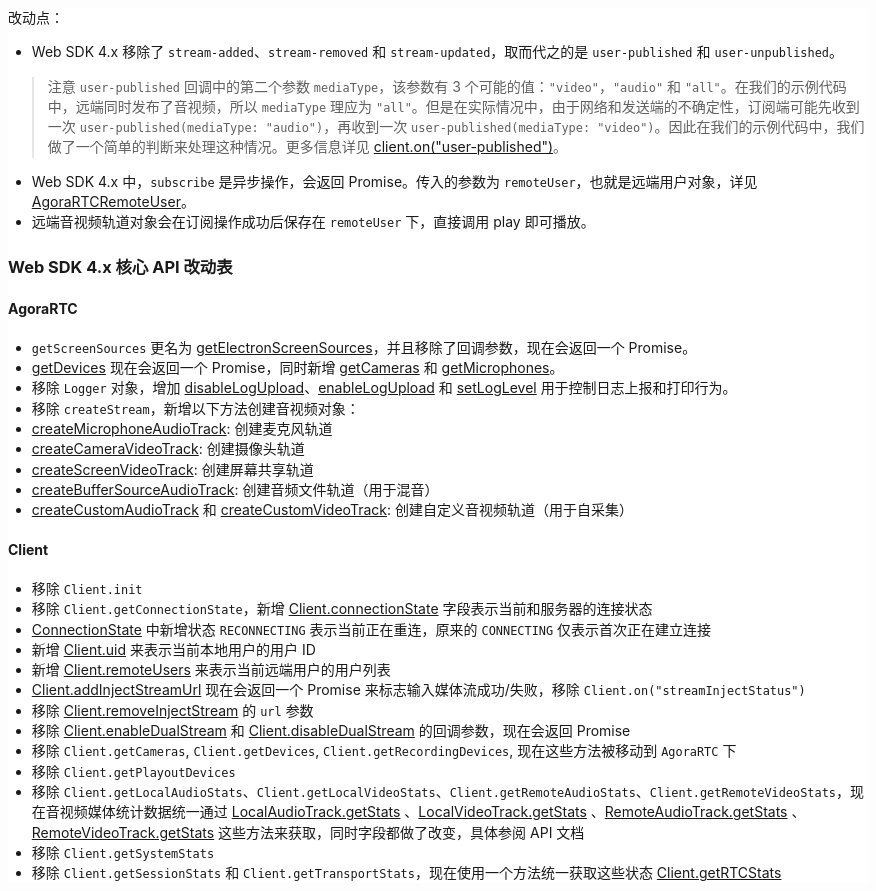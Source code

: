 改动点：
- Web SDK 4.x 移除了 `stream-added`、`stream-removed` 和 `stream-updated`，取而代之的是 `user-published` 和 `user-unpublished`。
> 注意 `user-published` 回调中的第二个参数 `mediaType`，该参数有 3 个可能的值：`"video"`，`"audio"` 和 `"all"`。在我们的示例代码中，远端同时发布了音视频，所以 `mediaType` 理应为 `"all"`。但是在实际情况中，由于网络和发送端的不确定性，订阅端可能先收到一次 `user-published(mediaType: "audio")`，再收到一次 `user-published(mediaType: "video")`。因此在我们的示例代码中，我们做了一个简单的判断来处理这种情况。更多信息详见 [client.on("user-published")](./API%20Reference/web_ng/interfaces/iagorartcclient.html#event_user_published)。

- Web SDK 4.x 中，`subscribe` 是异步操作，会返回 Promise。传入的参数为 `remoteUser`，也就是远端用户对象，详见 [AgoraRTCRemoteUser](./API%20Reference/web_ng/interfaces/iagorartcremoteuser.html)。
- 远端音视频轨道对象会在订阅操作成功后保存在 `remoteUser` 下，直接调用 play 即可播放。

### Web SDK 4.x 核心 API 改动表

#### AgoraRTC
- `getScreenSources` 更名为 [getElectronScreenSources](./API%20Reference/web_ng/interfaces/iagorartc.html#getelectronscreensources)，并且移除了回调参数，现在会返回一个 Promise。
- [getDevices](./API%20Reference/web_ng/interfaces/iagorartc.html#getdevices) 现在会返回一个 Promise，同时新增 [getCameras](./API%20Reference/web_ng/interfaces/iagorartc.html#getcameras) 和 [getMicrophones](./API%20Reference/web_ng/interfaces/iagorartc.html#getmicrophones)。
- 移除 `Logger` 对象，增加 [disableLogUpload](./API%20Reference/web_ng/interfaces/iagorartc.html#disablelogupload)、[enableLogUpload](./API%20Reference/web_ng/interfaces/iagorartc.html#enablelogupload) 和 [setLogLevel](./API%20Reference/web_ng/interfaces/iagorartc.html#setloglevel) 用于控制日志上报和打印行为。
- 移除 `createStream`，新增以下方法创建音视频对象：
 - [createMicrophoneAudioTrack](./API%20Reference/web_ng/interfaces/iagorartc.html#createmicrophoneaudiotrack): 创建麦克风轨道
 - [createCameraVideoTrack](./API%20Reference/web_ng/interfaces/iagorartc.html#createcameravideotrack): 创建摄像头轨道
 - [createScreenVideoTrack](./API%20Reference/web_ng/interfaces/iagorartc.html#createscreenvideotrack): 创建屏幕共享轨道
 - [createBufferSourceAudioTrack](./API%20Reference/web_ng/interfaces/iagorartc.html#createbuffersourceaudiotrack): 创建音频文件轨道（用于混音）
 - [createCustomAudioTrack](./API%20Reference/web_ng/interfaces/iagorartc.html#createcustomaudiotrack) 和 [createCustomVideoTrack](./API%20Reference/web_ng/interfaces/iagorartc.html#createcustomvideotrack): 创建自定义音视频轨道（用于自采集）

#### Client
- 移除 `Client.init`
- 移除 `Client.getConnectionState`，新增 [Client.connectionState](./API%20Reference/web_ng/interfaces/iagorartcclient.html#connectionstate) 字段表示当前和服务器的连接状态
- [ConnectionState](./API%20Reference/web_ng/globals.html#connectionstate) 中新增状态 `RECONNECTING` 表示当前正在重连，原来的 `CONNECTING` 仅表示首次正在建立连接
- 新增 [Client.uid](./API%20Reference/web_ng/interfaces/iagorartcclient.html#uid) 来表示当前本地用户的用户 ID
- 新增 [Client.remoteUsers](./API%20Reference/web_ng/interfaces/iagorartcclient.html#remoteusers) 来表示当前远端用户的用户列表
- [Client.addInjectStreamUrl](./API%20Reference/web_ng/interfaces/iagorartcclient.html#addinjectstreamurl) 现在会返回一个 Promise 来标志输入媒体流成功/失败，移除 `Client.on("streamInjectStatus")`
- 移除 [Client.removeInjectStream](./API%20Reference/web_ng/interfaces/iagorartcclient.html#addinjectstreamurl) 的 `url` 参数
- 移除 [Client.enableDualStream](./API%20Reference/web_ng/interfaces/iagorartcclient.html#enabledualstream) 和 [Client.disableDualStream](./API%20Reference/web_ng/interfaces/iagorartcclient.html#disabledualstream) 的回调参数，现在会返回 Promise
- 移除 `Client.getCameras`, `Client.getDevices`, `Client.getRecordingDevices`, 现在这些方法被移动到 `AgoraRTC` 下
- 移除 `Client.getPlayoutDevices`
- 移除 `Client.getLocalAudioStats`、`Client.getLocalVideoStats`、`Client.getRemoteAudioStats`、`Client.getRemoteVideoStats`，现在音视频媒体统计数据统一通过 [LocalAudioTrack.getStats](./API%20Reference/web_ng/interfaces/ilocalaudiotrack.html#getstats) 、[LocalVideoTrack.getStats](./API%20Reference/web_ng/interfaces/ilocalvideotrack.html#getstats) 、[RemoteAudioTrack.getStats](./API%20Reference/web_ng/interfaces/iremoteaudiotrack.html#getstats) 、[RemoteVideoTrack.getStats](./API%20Reference/web_ng/interfaces/iremotevideotrack.html#getstats) 这些方法来获取，同时字段都做了改变，具体参阅 API 文档
- 移除 `Client.getSystemStats`
- 移除 `Client.getSessionStats` 和 `Client.getTransportStats`，现在使用一个方法统一获取这些状态 [Client.getRTCStats](./API%20Reference/web_ng/interfaces/iagorartcclient.html#getrtcstats)